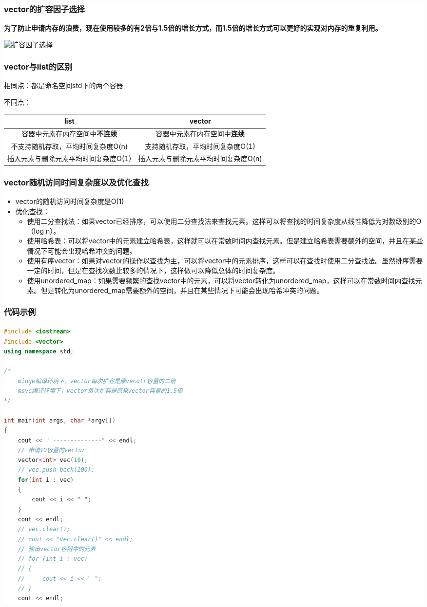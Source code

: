 

### vector的扩容因子选择

**为了防止申请内存的浪费，现在使用较多的有2倍与1.5倍的增长方式，而1.5倍的增长方式可以更好的实现对内存的重复利用。**

![扩容因子选择](https://img-blog.csdnimg.cn/b092797cb7a54d8ea79d7b802da3a97d.png?x-oss-process=image/watermark,type_ZHJvaWRzYW5zZmFsbGJhY2s,shadow_50,text_Q1NETiBA5qOu5piO5biu5aSn5LqO6buR6JmO5biu,size_20,color_FFFFFF,t_70,g_se,x_16)

### vector与list的区别

相同点：都是命名空间std下的两个容器

不同点：

|                 list                 |                vector                |
| :----------------------------------: | :----------------------------------: |
|   容器中元素在内存空间中**不连续**   |    容器中元素在内存空间中**连续**    |
|  不支持随机存取，平均时间复杂度O(n)  |   支持随机存取，平均时间复杂度O(1)   |
| 插入元素与删除元素平均时间复杂度O(1) | 插入元素与删除元素平均时间复杂度O(n) |



### vector随机访问时间复杂度以及优化查找

- vector的随机访问时间复杂度是O(1)
- 优化查找：
  - 使用二分查找法：如果vector已经排序，可以使用二分查找法来查找元素。这样可以将查找的时间复杂度从线性降低为对数级别的O（log n）。
  - 使用哈希表：可以将vector中的元素建立哈希表，这样就可以在常数时间内查找元素。但是建立哈希表需要额外的空间，并且在某些情况下可能会出现哈希冲突的问题。
  - 使用有序vector：如果对vector的操作以查找为主，可以将vector中的元素排序，这样可以在查找时使用二分查找法。虽然排序需要一定的时间，但是在查找次数比较多的情况下，这样做可以降低总体的时间复杂度。
  - 使用unordered_map：如果需要频繁的查找vector中的元素，可以将vector转化为unordered_map，这样可以在常数时间内查找元素。但是转化为unordered_map需要额外的空间，并且在某些情况下可能会出现哈希冲突的问题。



### 代码示例

```c++
#include <iostream>
#include <vector>
using namespace std;

/*
    mingw编译环境下，vector每次扩容是原vecotr容量的二倍
    msvc编译环境下，vector每次扩容是原来vector容量的1.5倍
*/

int main(int args, char *argv[])
{
    cout << " --------------" << endl;
    // 申请10容量的vector
    vector<int> vec(10);
    // vec.push_back(100);
    for(int i : vec)
    {
        cout << i << " ";
    }
    cout << endl;
    // vec.clear();
    // cout << "vec.clear()" << endl;
    // 输出vector容器中的元素
    // for (int i : vec)
    // {
    //     cout << i << " ";
    // }
    cout << endl;
```